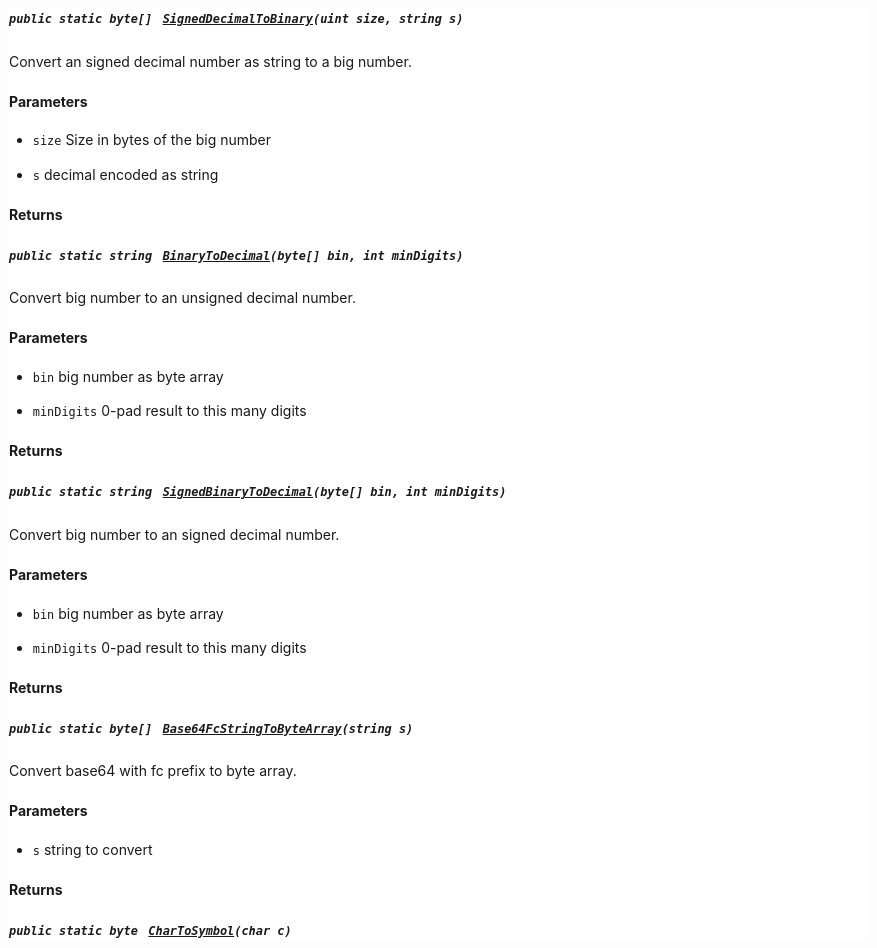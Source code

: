 ##### `public static byte[] ` [`SignedDecimalToBinary`](#class_atomic_market_api_client_1_1_helpers_1_1_serialization_helper_1a597b577fe75373ad8aa37d5d4b06e332)`(uint size, string s)` 

Convert an signed decimal number as string to a big number.

#### Parameters
* `size` Size in bytes of the big number

* `s` decimal encoded as string

#### Returns

##### `public static string ` [`BinaryToDecimal`](#class_atomic_market_api_client_1_1_helpers_1_1_serialization_helper_1abe0ddafc71c19f66748646ea93fb72a9)`(byte[] bin, int minDigits)` 

Convert big number to an unsigned decimal number.

#### Parameters
* `bin` big number as byte array

* `minDigits` 0-pad result to this many digits

#### Returns

##### `public static string ` [`SignedBinaryToDecimal`](#class_atomic_market_api_client_1_1_helpers_1_1_serialization_helper_1a2241a7786a029417aa70b1f07dd397e0)`(byte[] bin, int minDigits)` 

Convert big number to an signed decimal number.

#### Parameters
* `bin` big number as byte array

* `minDigits` 0-pad result to this many digits

#### Returns

##### `public static byte[] ` [`Base64FcStringToByteArray`](#class_atomic_market_api_client_1_1_helpers_1_1_serialization_helper_1a68c3b58df5a309860ad42d469fbad1b6)`(string s)` 

Convert base64 with fc prefix to byte array.

#### Parameters
* `s` string to convert

#### Returns

##### `public static byte ` [`CharToSymbol`](#class_atomic_market_api_client_1_1_helpers_1_1_serialization_helper_1aee33a8596d4aa8b281720f975dd58d53)`(char c)` 
